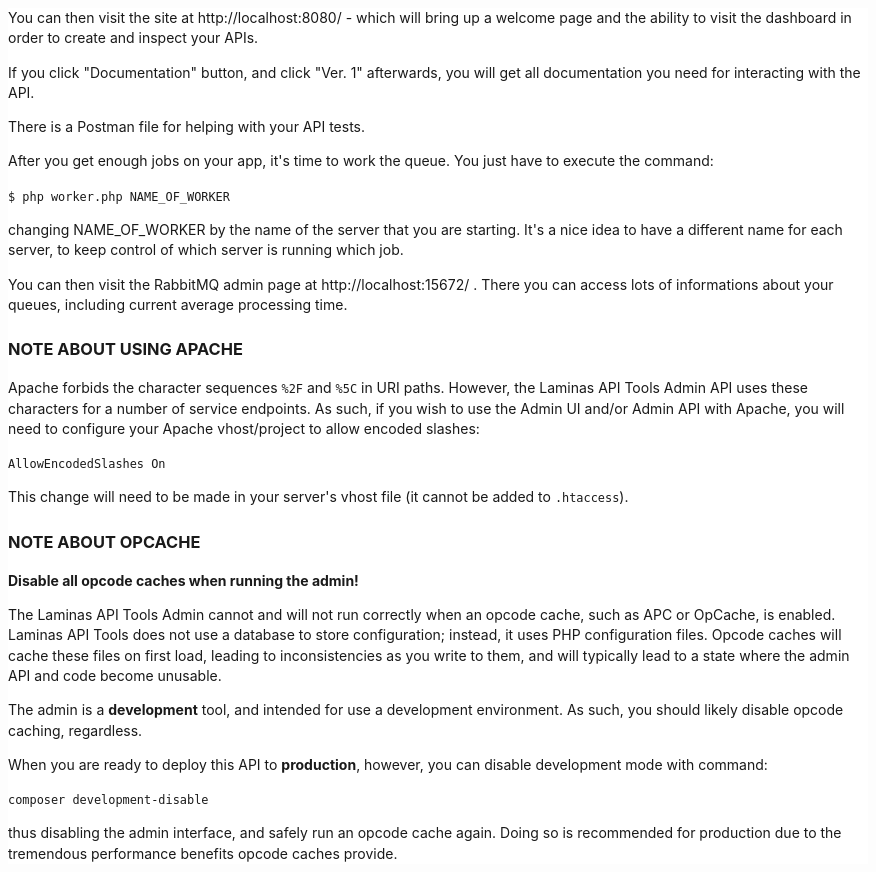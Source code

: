 You can then visit the site at http://localhost:8080/ - which will bring up a
welcome page and the ability to visit the dashboard in order to create and
inspect your APIs.

If you click "Documentation" button, and click "Ver. 1" afterwards, you will get all documentation you need for interacting with the API.

There is a Postman file for helping with your API tests.

After you get enough jobs on your app, it's time to work the queue. You just have to execute the command:
```bash
$ php worker.php NAME_OF_WORKER
```
changing NAME_OF_WORKER by the name of the server that you are starting.
It's a nice idea to have a different name for each server, to keep control of which server is running which job.

You can then visit the RabbitMQ admin page at http://localhost:15672/ . There you can access lots of informations about your queues, including current average processing time.

### NOTE ABOUT USING APACHE

Apache forbids the character sequences `%2F` and `%5C` in URI paths. However, the Laminas API Tools Admin
API uses these characters for a number of service endpoints. As such, if you wish to use the
Admin UI and/or Admin API with Apache, you will need to configure your Apache vhost/project to
allow encoded slashes:

```apacheconf
AllowEncodedSlashes On
```

This change will need to be made in your server's vhost file (it cannot be added to `.htaccess`).

### NOTE ABOUT OPCACHE

**Disable all opcode caches when running the admin!**

The Laminas API Tools Admin cannot and will not run correctly when an opcode cache, such as APC or
OpCache, is enabled. Laminas API Tools does not use a database to store configuration;
instead, it uses PHP configuration files. Opcode caches will cache these files
on first load, leading to inconsistencies as you write to them, and will
typically lead to a state where the admin API and code become unusable.

The admin is a **development** tool, and intended for use a development
environment. As such, you should likely disable opcode caching, regardless.

When you are ready to deploy this API to **production**, however, you can
disable development mode with command:
```bash
composer development-disable
```
thus disabling the admin interface, and safely run an
opcode cache again. Doing so is recommended for production due to the tremendous
performance benefits opcode caches provide.
